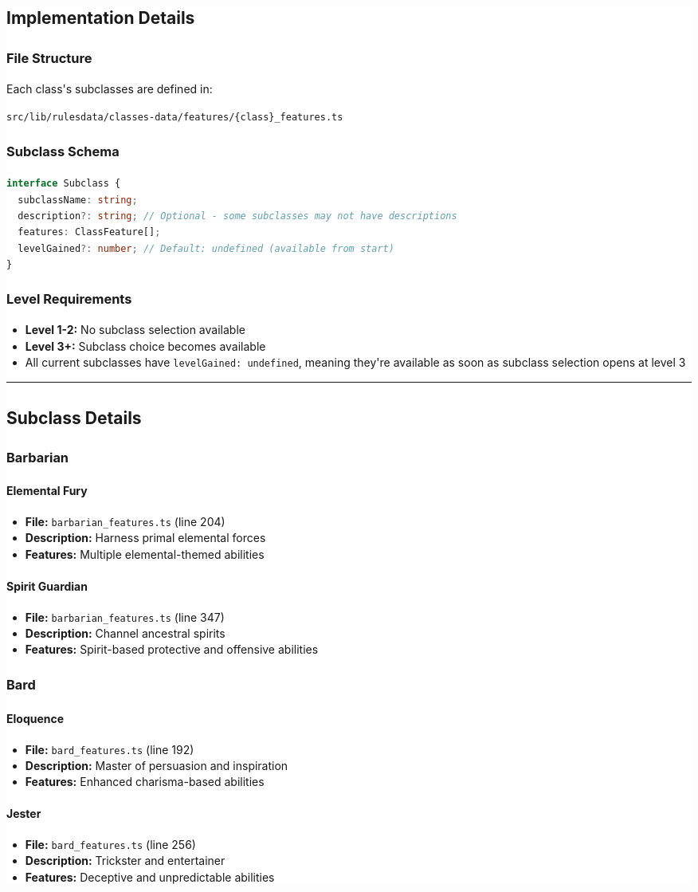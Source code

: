 
## Implementation Details

### File Structure

Each class's subclasses are defined in:
```
src/lib/rulesdata/classes-data/features/{class}_features.ts
```

### Subclass Schema

```typescript
interface Subclass {
  subclassName: string;
  description?: string; // Optional - some subclasses may not have descriptions
  features: ClassFeature[];
  levelGained?: number; // Default: undefined (available from start)
}
```

### Level Requirements

- **Level 1-2:** No subclass selection available
- **Level 3+:** Subclass choice becomes available
- All current subclasses have `levelGained: undefined`, meaning they're available as soon as subclass selection opens at level 3

---

## Subclass Details

### Barbarian

#### Elemental Fury
- **File:** `barbarian_features.ts` (line 204)
- **Description:** Harness primal elemental forces
- **Features:** Multiple elemental-themed abilities

#### Spirit Guardian
- **File:** `barbarian_features.ts` (line 347)
- **Description:** Channel ancestral spirits
- **Features:** Spirit-based protective and offensive abilities

### Bard

#### Eloquence
- **File:** `bard_features.ts` (line 192)
- **Description:** Master of persuasion and inspiration
- **Features:** Enhanced charisma-based abilities

#### Jester
- **File:** `bard_features.ts` (line 256)
- **Description:** Trickster and entertainer
- **Features:** Deceptive and unpredictable abilities

